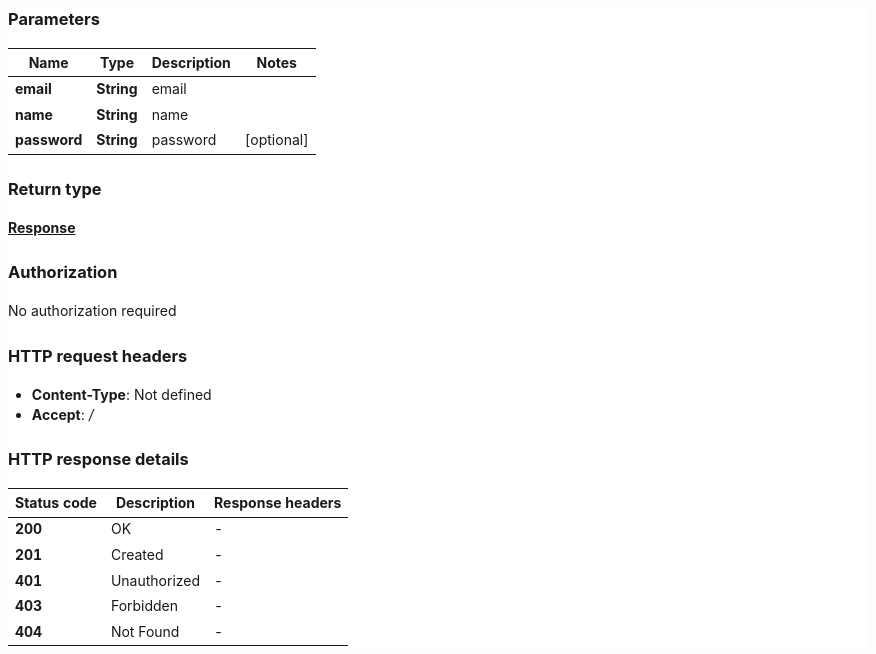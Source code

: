 ### Parameters

| Name | Type | Description  | Notes |
|------------- | ------------- | ------------- | -------------|
| **email** | **String**| email | |
| **name** | **String**| name | |
| **password** | **String**| password | [optional] |

### Return type

[**Response**](Response.md)

### Authorization

No authorization required

### HTTP request headers

 - **Content-Type**: Not defined
 - **Accept**: */*

### HTTP response details
| Status code | Description | Response headers |
|-------------|-------------|------------------|
| **200** | OK |  -  |
| **201** | Created |  -  |
| **401** | Unauthorized |  -  |
| **403** | Forbidden |  -  |
| **404** | Not Found |  -  |

